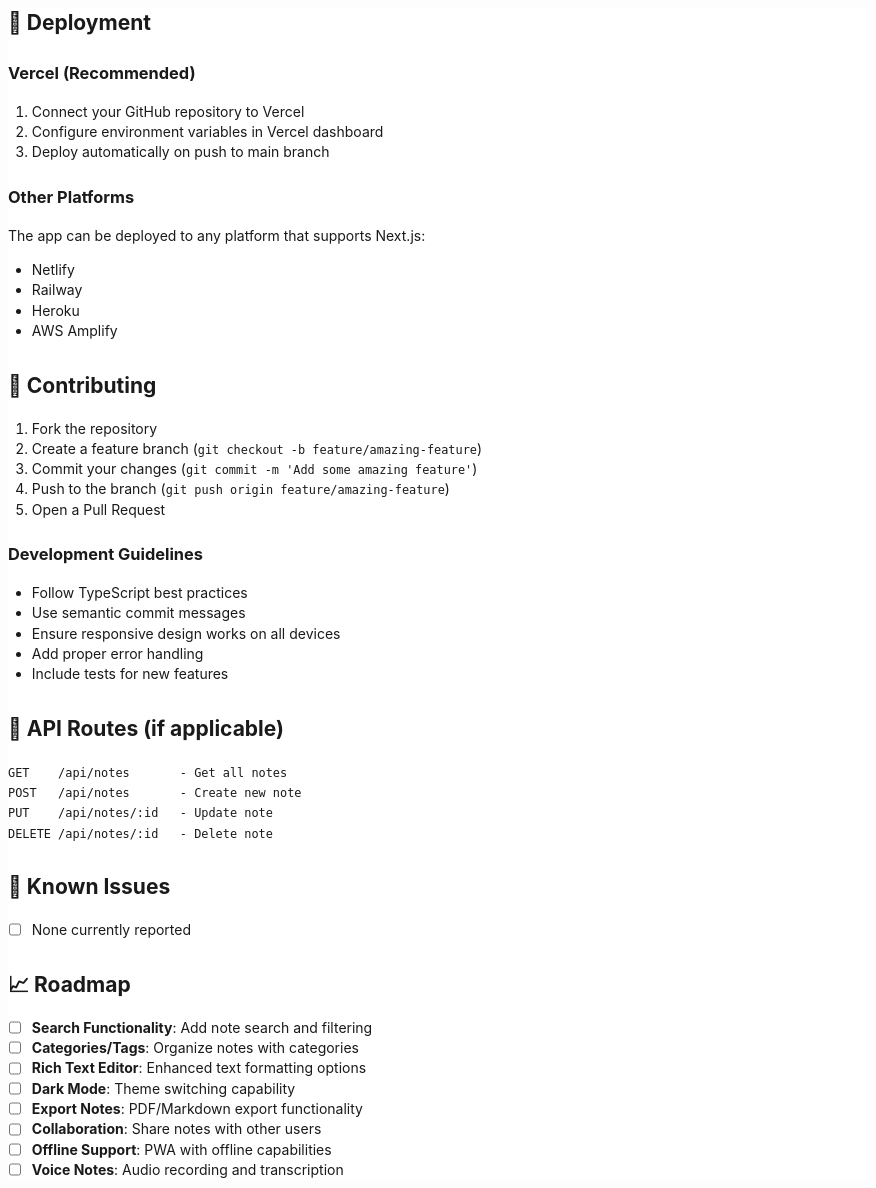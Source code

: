 ## 🚀 Deployment

### Vercel (Recommended)

1. Connect your GitHub repository to Vercel
2. Configure environment variables in Vercel dashboard
3. Deploy automatically on push to main branch

### Other Platforms

The app can be deployed to any platform that supports Next.js:

- Netlify
- Railway
- Heroku
- AWS Amplify

## 🤝 Contributing

1. Fork the repository
2. Create a feature branch (`git checkout -b feature/amazing-feature`)
3. Commit your changes (`git commit -m 'Add some amazing feature'`)
4. Push to the branch (`git push origin feature/amazing-feature`)
5. Open a Pull Request

### Development Guidelines

- Follow TypeScript best practices
- Use semantic commit messages
- Ensure responsive design works on all devices
- Add proper error handling
- Include tests for new features

## 📝 API Routes (if applicable)

```
GET    /api/notes       - Get all notes
POST   /api/notes       - Create new note
PUT    /api/notes/:id   - Update note
DELETE /api/notes/:id   - Delete note
```

## 🐛 Known Issues

- [ ] None currently reported

## 📈 Roadmap

- [ ] **Search Functionality**: Add note search and filtering
- [ ] **Categories/Tags**: Organize notes with categories
- [ ] **Rich Text Editor**: Enhanced text formatting options
- [ ] **Dark Mode**: Theme switching capability
- [ ] **Export Notes**: PDF/Markdown export functionality
- [ ] **Collaboration**: Share notes with other users
- [ ] **Offline Support**: PWA with offline capabilities
- [ ] **Voice Notes**: Audio recording and transcription
